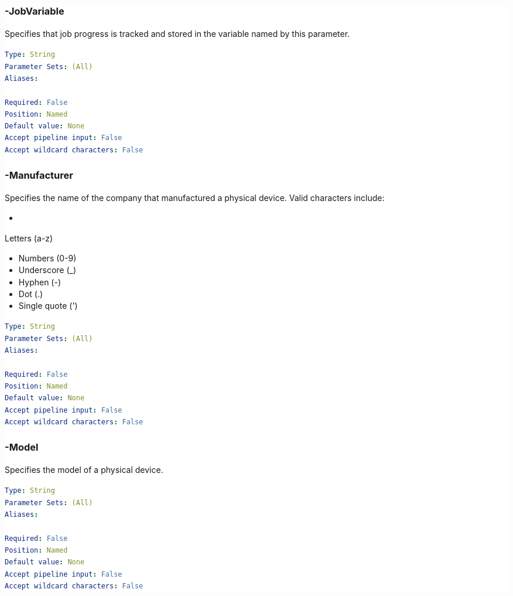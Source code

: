 ### -JobVariable
Specifies that job progress is tracked and stored in the variable named by this parameter.

```yaml
Type: String
Parameter Sets: (All)
Aliases: 

Required: False
Position: Named
Default value: None
Accept pipeline input: False
Accept wildcard characters: False
```

### -Manufacturer
Specifies the name of the company that manufactured a physical device.
Valid characters include:

- 

Letters (a-z) 
- Numbers (0-9) 
- Underscore (_)
- Hyphen (-)
- Dot (.)
-  Single quote (')

```yaml
Type: String
Parameter Sets: (All)
Aliases: 

Required: False
Position: Named
Default value: None
Accept pipeline input: False
Accept wildcard characters: False
```

### -Model
Specifies the model of a physical device.

```yaml
Type: String
Parameter Sets: (All)
Aliases: 

Required: False
Position: Named
Default value: None
Accept pipeline input: False
Accept wildcard characters: False
```
